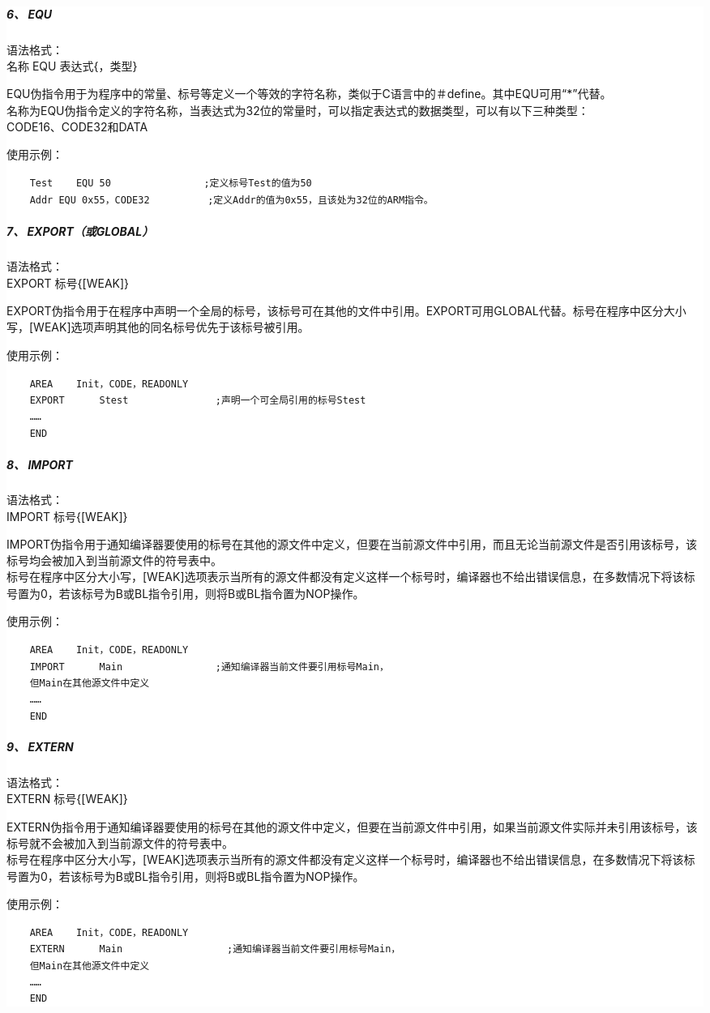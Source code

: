 ##### 6、  EQU
语法格式：  
名称     EQU 表达式{，类型}

EQU伪指令用于为程序中的常量、标号等定义一个等效的字符名称，类似于C语言中的＃define。其中EQU可用“*”代替。  
名称为EQU伪指令定义的字符名称，当表达式为32位的常量时，可以指定表达式的数据类型，可以有以下三种类型：  
CODE16、CODE32和DATA

使用示例：
```
	Test    EQU 50                ;定义标号Test的值为50
	Addr EQU 0x55，CODE32          ;定义Addr的值为0x55，且该处为32位的ARM指令。
```

##### 7、  EXPORT（或GLOBAL）
语法格式：  
EXPORT       标号{[WEAK]}

EXPORT伪指令用于在程序中声明一个全局的标号，该标号可在其他的文件中引用。EXPORT可用GLOBAL代替。标号在程序中区分大小写，[WEAK]选项声明其他的同名标号优先于该标号被引用。  

使用示例：
```
	AREA    Init，CODE，READONLY
	EXPORT      Stest               ;声明一个可全局引用的标号Stest
	……
	END     
```
           
##### 8、  IMPORT
语法格式：  
IMPORT       标号{[WEAK]}

IMPORT伪指令用于通知编译器要使用的标号在其他的源文件中定义，但要在当前源文件中引用，而且无论当前源文件是否引用该标号，该标号均会被加入到当前源文件的符号表中。  
标号在程序中区分大小写，[WEAK]选项表示当所有的源文件都没有定义这样一个标号时，编译器也不给出错误信息，在多数情况下将该标号置为0，若该标号为B或BL指令引用，则将B或BL指令置为NOP操作。  

使用示例：
```
	AREA    Init，CODE，READONLY
	IMPORT      Main                ;通知编译器当前文件要引用标号Main，
	但Main在其他源文件中定义
	……
	END    
```        
    
##### 9、  EXTERN
语法格式：  
EXTERN       标号{[WEAK]}

EXTERN伪指令用于通知编译器要使用的标号在其他的源文件中定义，但要在当前源文件中引用，如果当前源文件实际并未引用该标号，该标号就不会被加入到当前源文件的符号表中。  
标号在程序中区分大小写，[WEAK]选项表示当所有的源文件都没有定义这样一个标号时，编译器也不给出错误信息，在多数情况下将该标号置为0，若该标号为B或BL指令引用，则将B或BL指令置为NOP操作。

使用示例：
```
	AREA    Init，CODE，READONLY
	EXTERN      Main                  ;通知编译器当前文件要引用标号Main，
	但Main在其他源文件中定义
	……
	END       
```
         